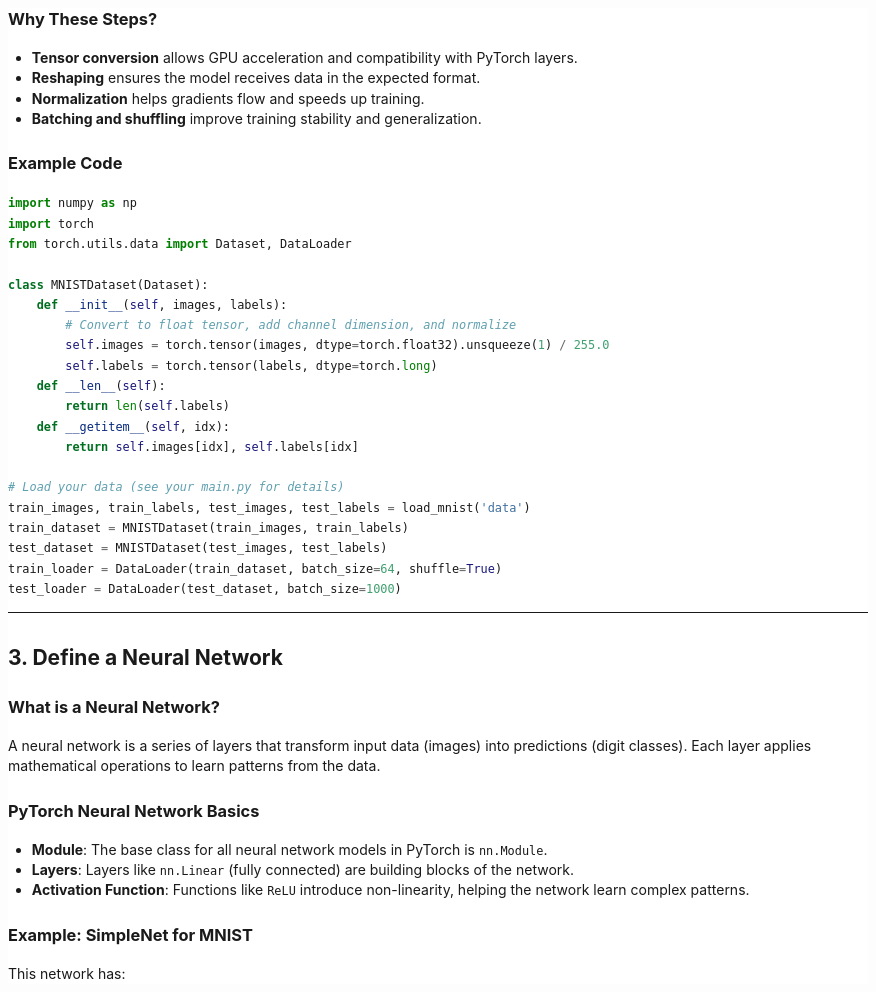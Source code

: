 ### Why These Steps?

- **Tensor conversion** allows GPU acceleration and compatibility with PyTorch layers.
- **Reshaping** ensures the model receives data in the expected format.
- **Normalization** helps gradients flow and speeds up training.
- **Batching and shuffling** improve training stability and generalization.

### Example Code

```python
import numpy as np
import torch
from torch.utils.data import Dataset, DataLoader

class MNISTDataset(Dataset):
    def __init__(self, images, labels):
        # Convert to float tensor, add channel dimension, and normalize
        self.images = torch.tensor(images, dtype=torch.float32).unsqueeze(1) / 255.0
        self.labels = torch.tensor(labels, dtype=torch.long)
    def __len__(self):
        return len(self.labels)
    def __getitem__(self, idx):
        return self.images[idx], self.labels[idx]

# Load your data (see your main.py for details)
train_images, train_labels, test_images, test_labels = load_mnist('data')
train_dataset = MNISTDataset(train_images, train_labels)
test_dataset = MNISTDataset(test_images, test_labels)
train_loader = DataLoader(train_dataset, batch_size=64, shuffle=True)
test_loader = DataLoader(test_dataset, batch_size=1000)
```

---

## 3. Define a Neural Network

### What is a Neural Network?

A neural network is a series of layers that transform input data (images) into predictions (digit classes). Each layer applies mathematical operations to learn patterns from the data.

### PyTorch Neural Network Basics

- **Module**: The base class for all neural network models in PyTorch is `nn.Module`.
- **Layers**: Layers like `nn.Linear` (fully connected) are building blocks of the network.
- **Activation Function**: Functions like `ReLU` introduce non-linearity, helping the network learn complex patterns.

### Example: SimpleNet for MNIST

This network has:
